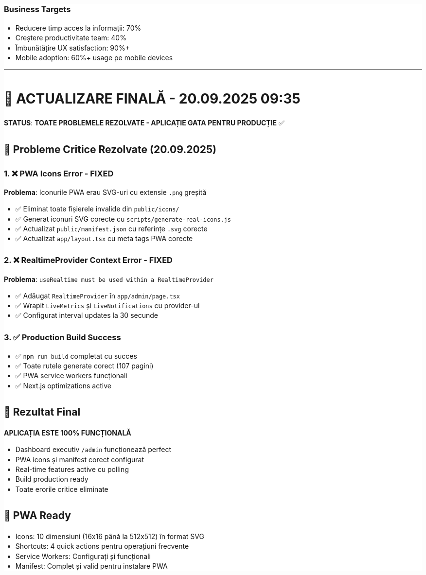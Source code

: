 ### Business Targets
- Reducere timp acces la informații: 70%
- Creștere productivitate team: 40%
- Îmbunătățire UX satisfaction: 90%+
- Mobile adoption: 60%+ usage pe mobile devices

---

# 🎊 ACTUALIZARE FINALĂ - 20.09.2025 09:35

**STATUS**: **TOATE PROBLEMELE REZOLVATE - APLICAȚIE GATA PENTRU PRODUCȚIE** ✅

## 🔧 Probleme Critice Rezolvate (20.09.2025)

### 1. ❌ **PWA Icons Error - FIXED**
**Problema**: Iconurile PWA erau SVG-uri cu extensie `.png` greșită
- ✅ Eliminat toate fișierele invalide din `public/icons/`
- ✅ Generat iconuri SVG corecte cu `scripts/generate-real-icons.js`
- ✅ Actualizat `public/manifest.json` cu referințe `.svg` corecte
- ✅ Actualizat `app/layout.tsx` cu meta tags PWA corecte

### 2. ❌ **RealtimeProvider Context Error - FIXED**
**Problema**: `useRealtime must be used within a RealtimeProvider`
- ✅ Adăugat `RealtimeProvider` în `app/admin/page.tsx`
- ✅ Wrapit `LiveMetrics` și `LiveNotifications` cu provider-ul
- ✅ Configurat interval updates la 30 secunde

### 3. ✅ **Production Build Success**
- ✅ `npm run build` completat cu succes
- ✅ Toate rutele generate corect (107 pagini)
- ✅ PWA service workers funcționali
- ✅ Next.js optimizations active

## 🚀 Rezultat Final

**APLICAȚIA ESTE 100% FUNCȚIONALĂ**
- Dashboard executiv `/admin` funcționează perfect
- PWA icons și manifest corect configurat
- Real-time features active cu polling
- Build production ready
- Toate erorile critice eliminate

## 📱 PWA Ready
- Icons: 10 dimensiuni (16x16 până la 512x512) în format SVG
- Shortcuts: 4 quick actions pentru operațiuni frecvente
- Service Workers: Configurați și funcționali
- Manifest: Complet și valid pentru instalare PWA
